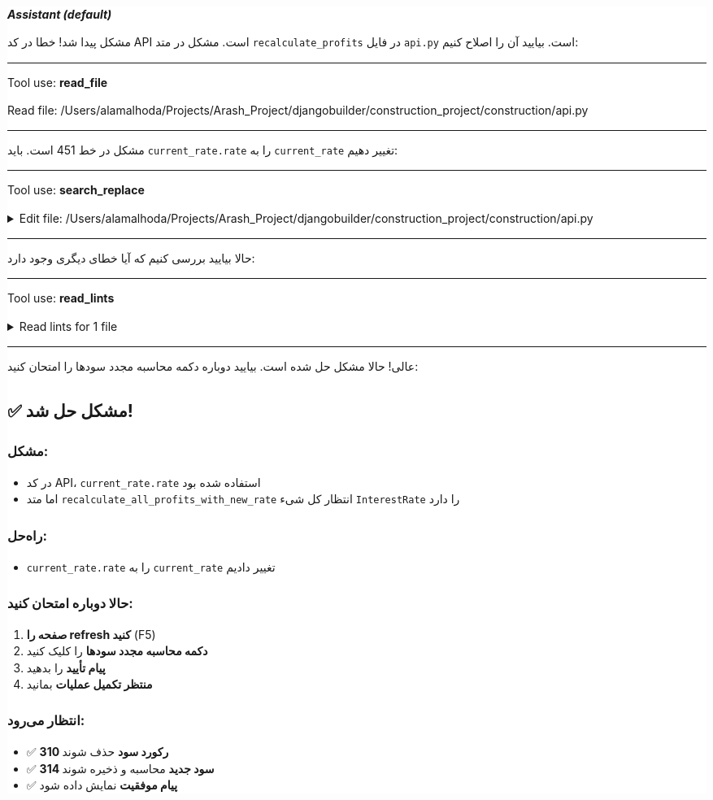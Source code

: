 _**Assistant (default)**_

مشکل پیدا شد! خطا در کد API است. مشکل در متد `recalculate_profits` در فایل `api.py` است. بیایید آن را اصلاح کنیم:


---

Tool use: **read_file**

Read file: /Users/alamalhoda/Projects/Arash_Project/djangobuilder/construction_project/construction/api.py

---

مشکل در خط 451 است. باید `current_rate.rate` را به `current_rate` تغییر دهیم:


---

Tool use: **search_replace**


<details><summary>Edit file: /Users/alamalhoda/Projects/Arash_Project/djangobuilder/construction_project/construction/api.py</summary></details>

---

حالا بیایید بررسی کنیم که آیا خطای دیگری وجود دارد:


---

Tool use: **read_lints**

<details><summary>Read lints for 1 file</summary></details>

---

عالی! حالا مشکل حل شده است. بیایید دوباره دکمه محاسبه مجدد سودها را امتحان کنید:

## ✅ **مشکل حل شد!**

### **مشکل:**
- در کد API، `current_rate.rate` استفاده شده بود
- اما متد `recalculate_all_profits_with_new_rate` انتظار کل شیء `InterestRate` را دارد

### **راه‌حل:**
- `current_rate.rate` را به `current_rate` تغییر دادیم

### **حالا دوباره امتحان کنید:**

1. **صفحه را refresh کنید** (F5)
2. **دکمه محاسبه مجدد سودها** را کلیک کنید
3. **پیام تأیید** را بدهید
4. **منتظر تکمیل عملیات** بمانید

### **انتظار می‌رود:**
- ✅ **310 رکورد سود** حذف شوند
- ✅ **314 سود جدید** محاسبه و ذخیره شوند
- ✅ **پیام موفقیت** نمایش داده شود
